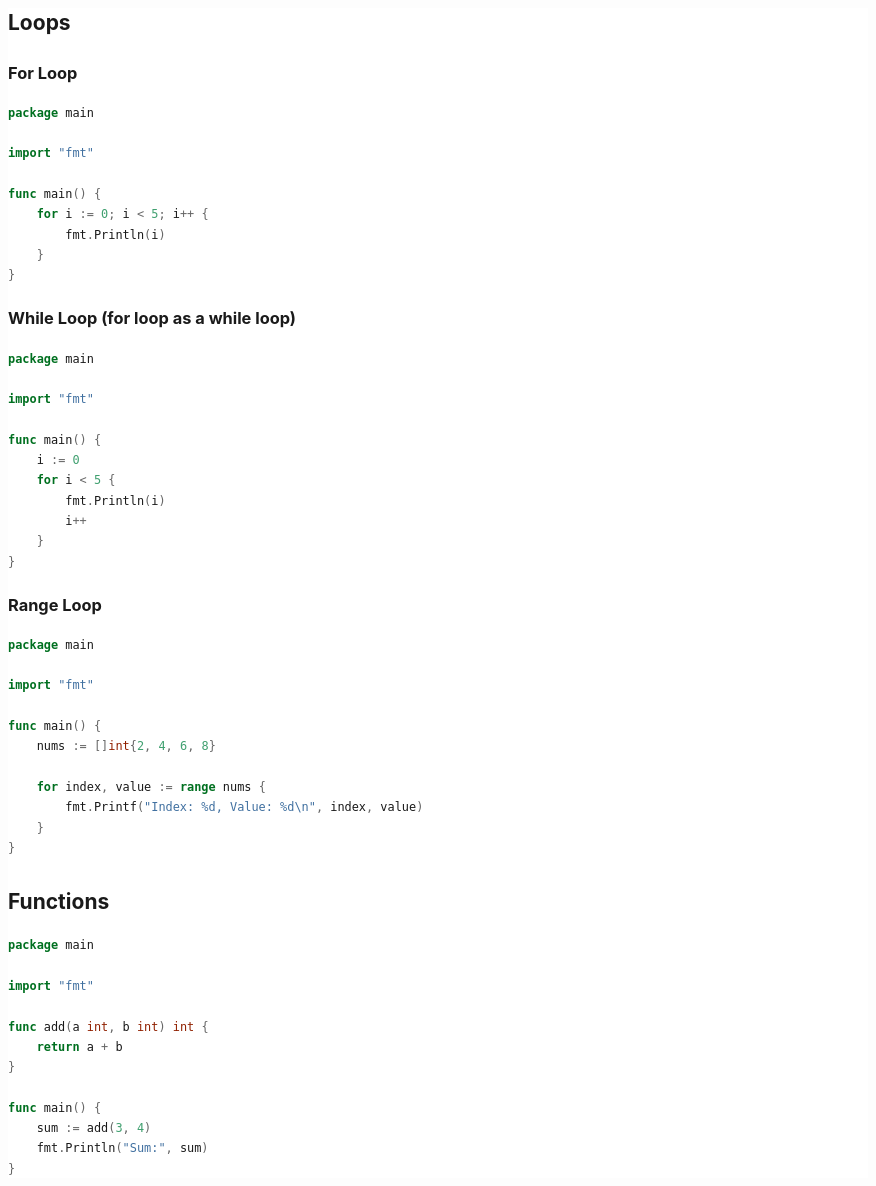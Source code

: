 ## Loops

### For Loop

```go
package main

import "fmt"

func main() {
    for i := 0; i < 5; i++ {
        fmt.Println(i)
    }
}
```

### While Loop (for loop as a while loop)

```go
package main

import "fmt"

func main() {
    i := 0
    for i < 5 {
        fmt.Println(i)
        i++
    }
}
```

### Range Loop

```go
package main

import "fmt"

func main() {
    nums := []int{2, 4, 6, 8}

    for index, value := range nums {
        fmt.Printf("Index: %d, Value: %d\n", index, value)
    }
}
```

## Functions

```go
package main

import "fmt"

func add(a int, b int) int {
    return a + b
}

func main() {
    sum := add(3, 4)
    fmt.Println("Sum:", sum)
}
```
